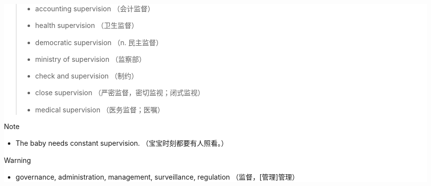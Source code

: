 >
> - accounting supervision （会计监督）
>
> - health supervision （卫生监督）
>
> - democratic supervision （n. 民主监督）
>
> - ministry of supervision （监察部）
>
> - check and supervision （制约）
>
> - close supervision （严密监督，密切监视；闭式监视）
>
> - medical supervision （医务监督；医嘱）
>

> [!NOTE]
>
> - The baby needs constant supervision. （宝宝时刻都要有人照看。）
>

> [!WARNING]
>
> - governance, administration, management, surveillance, regulation （监督，[管理]管理）
>

